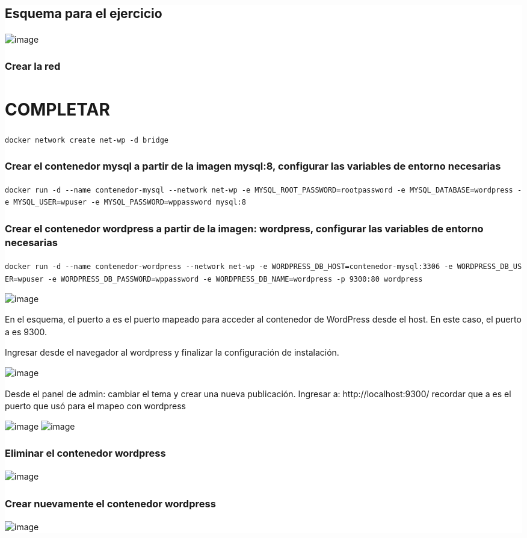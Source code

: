 ## Esquema para el ejercicio

![image](https://github.com/MaxCar31/2024A-ISWD633-GR1/assets/141116497/ca2e160b-5191-46c9-8bd8-ee4e944fd5bf)


### Crear la red
# COMPLETAR

```
docker network create net-wp -d bridge
```

### Crear el contenedor mysql a partir de la imagen mysql:8, configurar las variables de entorno necesarias

```
docker run -d --name contenedor-mysql --network net-wp -e MYSQL_ROOT_PASSWORD=rootpassword -e MYSQL_DATABASE=wordpress -e MYSQL_USER=wpuser -e MYSQL_PASSWORD=wppassword mysql:8
```

### Crear el contenedor wordpress a partir de la imagen: wordpress, configurar las variables de entorno necesarias

```
docker run -d --name contenedor-wordpress --network net-wp -e WORDPRESS_DB_HOST=contenedor-mysql:3306 -e WORDPRESS_DB_USER=wpuser -e WORDPRESS_DB_PASSWORD=wppassword -e WORDPRESS_DB_NAME=wordpress -p 9300:80 wordpress
```
<img width="958" alt="image" src="https://github.com/MaxCar31/2024A-ISWD633-GR1/assets/141116497/3a132aea-18e8-44f6-b400-9eff65c79e92">

En el esquema, el puerto a es el puerto mapeado para acceder al contenedor de WordPress desde el host. En este caso, el puerto a es 9300.

Ingresar desde el navegador al wordpress y finalizar la configuración de instalación.

<img width="406" alt="image" src="https://github.com/MaxCar31/2024A-ISWD633-GR1/assets/141116497/6514daf9-ed35-44fc-a8cd-8969edadca7b">

Desde el panel de admin: cambiar el tema y crear una nueva publicación.
Ingresar a: http://localhost:9300/ 
recordar que a es el puerto que usó para el mapeo con wordpress

<img width="922" alt="image" src="https://github.com/MaxCar31/2024A-ISWD633-GR1/assets/141116497/d7a6deed-5c3c-477d-b5ee-9e7611bf6b4e">
<img width="924" alt="image" src="https://github.com/MaxCar31/2024A-ISWD633-GR1/assets/141116497/6a5b0d95-9c92-488f-8d5e-4fdadd2c6c9a">


### Eliminar el contenedor wordpress
<img width="800" alt="image" src="https://github.com/MaxCar31/2024A-ISWD633-GR1/assets/141116497/cbc4797a-7622-4e78-83e8-b502c5610c3c">

### Crear nuevamente el contenedor wordpress
<img width="960" alt="image" src="https://github.com/MaxCar31/2024A-ISWD633-GR1/assets/141116497/bbfbf17b-8aad-4b76-a1b6-f27cd7183e4e">
